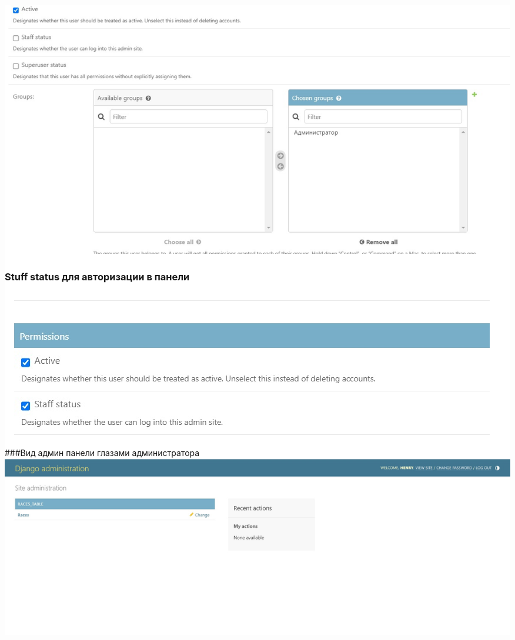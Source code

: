 ![Результат1](images/2E_KUR0ZWBY.jpg)
### Stuff status для авторизации в панели
![Результат1](images/k3dX8Bpvicc.jpg)
###Вид админ панели глазами администратора
![Результат1](images/_CExPcpTPL4.jpg)


